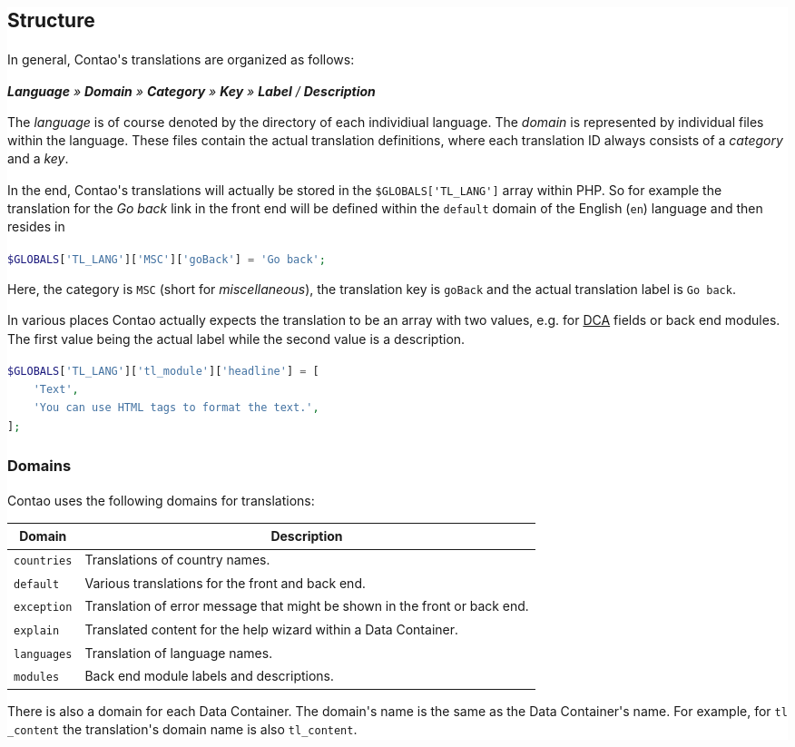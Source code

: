 
## Structure

In general, Contao's translations are organized as follows:

_**Language** » **Domain** » **Category** » **Key** » **Label** / **Description**_

The _language_ is of course denoted by the directory of each individiual language. 
The _domain_ is represented by individual files within the language. These files
contain the actual translation definitions, where each translation ID always consists
of a _category_ and a _key_.

In the end, Contao's translations will actually be stored in the `$GLOBALS['TL_LANG']`
array within PHP. So for example the translation for the _Go back_ link in the front
end will be defined within the `default` domain of the English (`en`) language and 
then resides in

```php
$GLOBALS['TL_LANG']['MSC']['goBack'] = 'Go back';
```

Here, the category is `MSC` (short for _miscellaneous_), the translation key is
`goBack` and the actual translation label is `Go back`. 

In various places Contao actually expects the translation to be an array with two
values, e.g. for [DCA][dca] fields or back end modules. The first value being the 
actual label while the second value is a description.

```php
$GLOBALS['TL_LANG']['tl_module']['headline'] = [
    'Text',
    'You can use HTML tags to format the text.',
];
```

### Domains

Contao uses the following domains for translations:

| Domain      | Description                                                                |
| ----------- | -------------------------------------------------------------------------- |
| `countries` | Translations of country names.                                             |
| `default`   | Various translations for the front and back end.                           |
| `exception` | Translation of error message that might be shown in the front or back end. |
| `explain`   | Translated content for the help wizard within a Data Container.            |
| `languages` | Translation of language names.                                             |
| `modules`   | Back end module labels and descriptions.                                   |

There is also a domain for each Data Container. The domain's name is the same as 
the Data Container's name. For example, for `tl_content` the translation's domain 
name is also `tl_content`.


[ContaoHistory]: /#history
[SymfonyTranslations]: https://symfony.com/doc/current/translation.html
[dca]: /framework/dca/
[TwigTranslations]: https://symfony.com/doc/current/translation/templates.html
[contaoConfig]: /getting-started/starting-development/#contao-configuration-translations